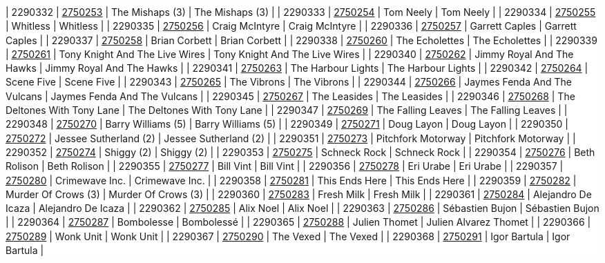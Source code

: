 | 2290332 | [2750253](https://www.discogs.com/artist/2750253) | The Mishaps (3) | The Mishaps (3) |
| 2290333 | [2750254](https://www.discogs.com/artist/2750254) | Tom Neely | Tom Neely |
| 2290334 | [2750255](https://www.discogs.com/artist/2750255) | Whitless | Whitless |
| 2290335 | [2750256](https://www.discogs.com/artist/2750256) | Craig McIntyre | Craig McIntyre |
| 2290336 | [2750257](https://www.discogs.com/artist/2750257) | Garrett Caples | Garrett Caples |
| 2290337 | [2750258](https://www.discogs.com/artist/2750258) | Brian Corbett | Brian Corbett |
| 2290338 | [2750260](https://www.discogs.com/artist/2750260) | The Echolettes | The Echolettes |
| 2290339 | [2750261](https://www.discogs.com/artist/2750261) | Tony Knight And The Live Wires | Tony Knight And The Live Wires |
| 2290340 | [2750262](https://www.discogs.com/artist/2750262) | Jimmy Royal And The Hawks | Jimmy Royal And The Hawks |
| 2290341 | [2750263](https://www.discogs.com/artist/2750263) | The Harbour Lights | The Harbour Lights |
| 2290342 | [2750264](https://www.discogs.com/artist/2750264) | Scene Five | Scene Five |
| 2290343 | [2750265](https://www.discogs.com/artist/2750265) | The Vibrons | The Vibrons |
| 2290344 | [2750266](https://www.discogs.com/artist/2750266) | Jaymes Fenda And The Vulcans | Jaymes Fenda And The Vulcans |
| 2290345 | [2750267](https://www.discogs.com/artist/2750267) | The Leasides | The Leasides |
| 2290346 | [2750268](https://www.discogs.com/artist/2750268) | The Deltones With Tony Lane | The Deltones With Tony Lane |
| 2290347 | [2750269](https://www.discogs.com/artist/2750269) | The Falling Leaves | The Falling Leaves |
| 2290348 | [2750270](https://www.discogs.com/artist/2750270) | Barry Williams (5) | Barry Williams (5) |
| 2290349 | [2750271](https://www.discogs.com/artist/2750271) | Doug Layon | Doug Layon |
| 2290350 | [2750272](https://www.discogs.com/artist/2750272) | Jessee Sutherland (2) | Jessee Sutherland (2) |
| 2290351 | [2750273](https://www.discogs.com/artist/2750273) | Pitchfork Motorway | Pitchfork Motorway |
| 2290352 | [2750274](https://www.discogs.com/artist/2750274) | Shiggy (2) | Shiggy (2) |
| 2290353 | [2750275](https://www.discogs.com/artist/2750275) | Schneck Rock | Schneck Rock |
| 2290354 | [2750276](https://www.discogs.com/artist/2750276) | Beth Rolison | Beth Rolison |
| 2290355 | [2750277](https://www.discogs.com/artist/2750277) | Bill Vint | Bill Vint |
| 2290356 | [2750278](https://www.discogs.com/artist/2750278) | Eri Urabe | Eri Urabe |
| 2290357 | [2750280](https://www.discogs.com/artist/2750280) | Crimewave Inc. | Crimewave Inc. |
| 2290358 | [2750281](https://www.discogs.com/artist/2750281) | This Ends Here | This Ends Here |
| 2290359 | [2750282](https://www.discogs.com/artist/2750282) | Murder Of Crows (3) | Murder Of Crows (3) |
| 2290360 | [2750283](https://www.discogs.com/artist/2750283) | Fresh Milk | Fresh Milk |
| 2290361 | [2750284](https://www.discogs.com/artist/2750284) | Alejandro De Icaza | Alejandro De Icaza |
| 2290362 | [2750285](https://www.discogs.com/artist/2750285) | Alix Noel | Alix Noel |
| 2290363 | [2750286](https://www.discogs.com/artist/2750286) | Sébastien Bujon | Sébastien Bujon |
| 2290364 | [2750287](https://www.discogs.com/artist/2750287) | Bombolesse | Bombolessé |
| 2290365 | [2750288](https://www.discogs.com/artist/2750288) | Julien Thomet | Julien Alvarez Thomet |
| 2290366 | [2750289](https://www.discogs.com/artist/2750289) | Wonk Unit | Wonk Unit |
| 2290367 | [2750290](https://www.discogs.com/artist/2750290) | The Vexed | The Vexed |
| 2290368 | [2750291](https://www.discogs.com/artist/2750291) | Igor Bartula | Igor Bartula |